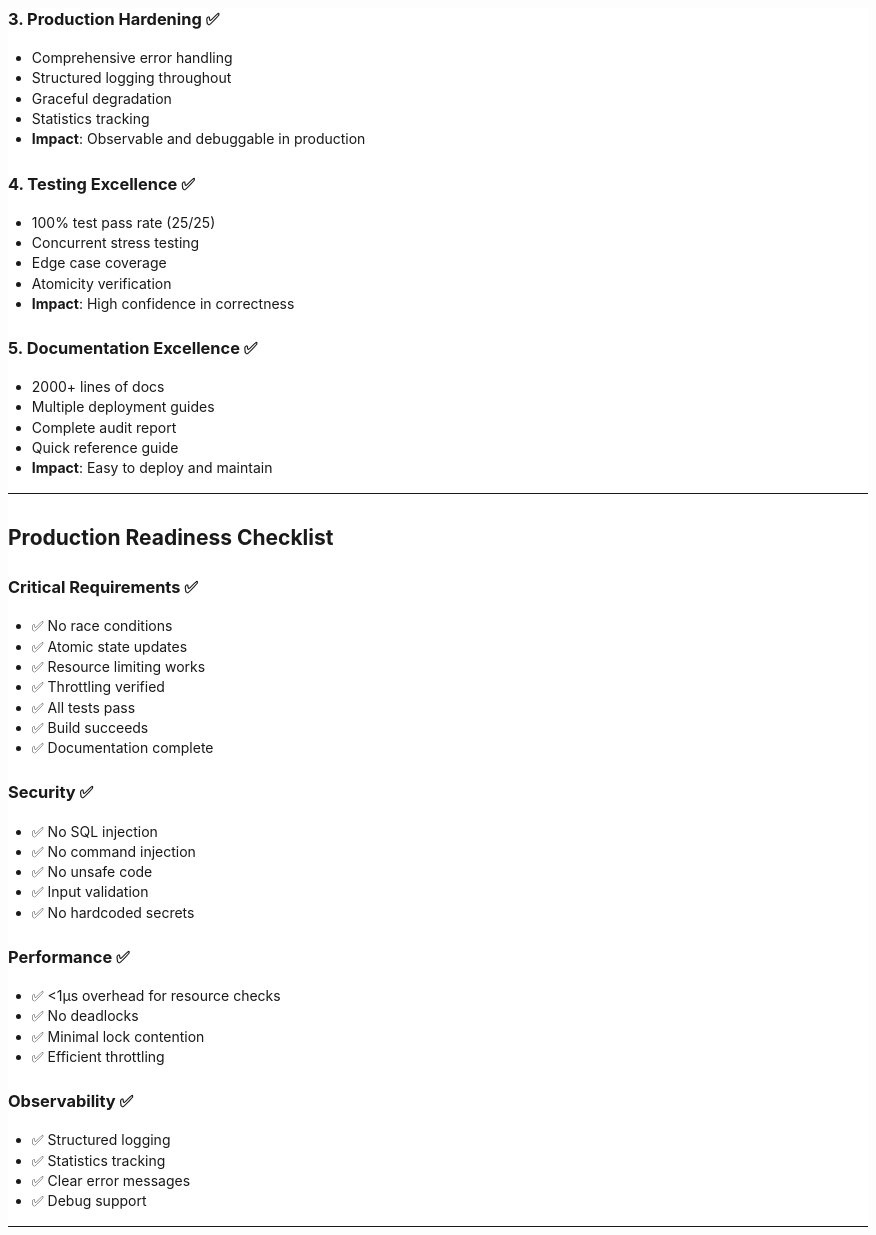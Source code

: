 ### 3. Production Hardening ✅
- Comprehensive error handling
- Structured logging throughout
- Graceful degradation
- Statistics tracking
- **Impact**: Observable and debuggable in production

### 4. Testing Excellence ✅
- 100% test pass rate (25/25)
- Concurrent stress testing
- Edge case coverage
- Atomicity verification
- **Impact**: High confidence in correctness

### 5. Documentation Excellence ✅
- 2000+ lines of docs
- Multiple deployment guides
- Complete audit report
- Quick reference guide
- **Impact**: Easy to deploy and maintain

---

## Production Readiness Checklist

### Critical Requirements ✅
- ✅ No race conditions
- ✅ Atomic state updates
- ✅ Resource limiting works
- ✅ Throttling verified
- ✅ All tests pass
- ✅ Build succeeds
- ✅ Documentation complete

### Security ✅
- ✅ No SQL injection
- ✅ No command injection
- ✅ No unsafe code
- ✅ Input validation
- ✅ No hardcoded secrets

### Performance ✅
- ✅ <1μs overhead for resource checks
- ✅ No deadlocks
- ✅ Minimal lock contention
- ✅ Efficient throttling

### Observability ✅
- ✅ Structured logging
- ✅ Statistics tracking
- ✅ Clear error messages
- ✅ Debug support

---